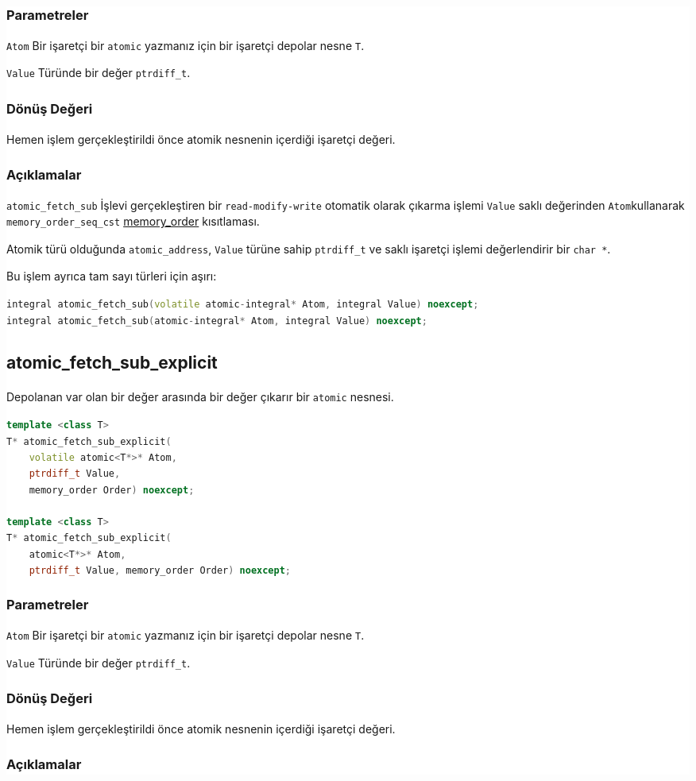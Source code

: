 ### <a name="parameters"></a>Parametreler

`Atom` Bir işaretçi bir `atomic` yazmanız için bir işaretçi depolar nesne `T`.

`Value` Türünde bir değer `ptrdiff_t`.

### <a name="return-value"></a>Dönüş Değeri

Hemen işlem gerçekleştirildi önce atomik nesnenin içerdiği işaretçi değeri.

### <a name="remarks"></a>Açıklamalar

`atomic_fetch_sub` İşlevi gerçekleştiren bir `read-modify-write` otomatik olarak çıkarma işlemi `Value` saklı değerinden `Atom`kullanarak `memory_order_seq_cst` [memory_order](../standard-library/atomic-enums.md#memory_order_enum) kısıtlaması.

Atomik türü olduğunda `atomic_address`, `Value` türüne sahip `ptrdiff_t` ve saklı işaretçi işlemi değerlendirir bir `char *`.

Bu işlem ayrıca tam sayı türleri için aşırı:

```cpp
integral atomic_fetch_sub(volatile atomic-integral* Atom, integral Value) noexcept;
integral atomic_fetch_sub(atomic-integral* Atom, integral Value) noexcept;
```

## <a name="atomic_fetch_sub_explicit"></a>  atomic_fetch_sub_explicit

Depolanan var olan bir değer arasında bir değer çıkarır bir `atomic` nesnesi.

```cpp
template <class T>
T* atomic_fetch_sub_explicit(
    volatile atomic<T*>* Atom,
    ptrdiff_t Value,
    memory_order Order) noexcept;

template <class T>
T* atomic_fetch_sub_explicit(
    atomic<T*>* Atom,
    ptrdiff_t Value, memory_order Order) noexcept;
```

### <a name="parameters"></a>Parametreler

`Atom` Bir işaretçi bir `atomic` yazmanız için bir işaretçi depolar nesne `T`.

`Value` Türünde bir değer `ptrdiff_t`.

### <a name="return-value"></a>Dönüş Değeri

Hemen işlem gerçekleştirildi önce atomik nesnenin içerdiği işaretçi değeri.

### <a name="remarks"></a>Açıklamalar
